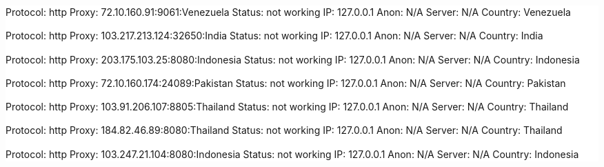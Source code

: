 Protocol: http
Proxy: 72.10.160.91:9061:Venezuela
Status: not working
IP: 127.0.0.1
Anon: N/A
Server: N/A
Country: Venezuela

Protocol: http
Proxy: 103.217.213.124:32650:India
Status: not working
IP: 127.0.0.1
Anon: N/A
Server: N/A
Country: India

Protocol: http
Proxy: 203.175.103.25:8080:Indonesia
Status: not working
IP: 127.0.0.1
Anon: N/A
Server: N/A
Country: Indonesia

Protocol: http
Proxy: 72.10.160.174:24089:Pakistan
Status: not working
IP: 127.0.0.1
Anon: N/A
Server: N/A
Country: Pakistan

Protocol: http
Proxy: 103.91.206.107:8805:Thailand
Status: not working
IP: 127.0.0.1
Anon: N/A
Server: N/A
Country: Thailand

Protocol: http
Proxy: 184.82.46.89:8080:Thailand
Status: not working
IP: 127.0.0.1
Anon: N/A
Server: N/A
Country: Thailand

Protocol: http
Proxy: 103.247.21.104:8080:Indonesia
Status: not working
IP: 127.0.0.1
Anon: N/A
Server: N/A
Country: Indonesia
